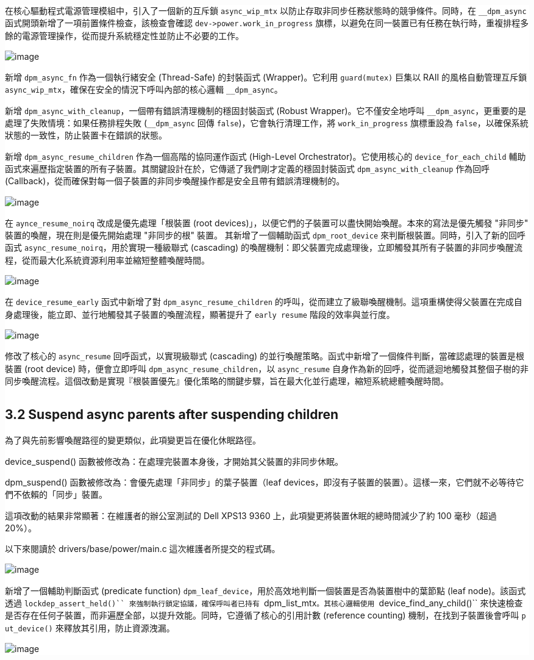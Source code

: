 在核心驅動程式電源管理模組中，引入了一個新的互斥鎖 `async_wip_mtx` 以防止存取非同步任務狀態時的競爭條件。同時，在 `__dpm_async` 函式開頭新增了一項前置條件檢查，該檢查會確認 `dev->power.work_in_progress` 旗標，以避免在同一裝置已有任務在執行時，重複排程多餘的電源管理操作，從而提升系統穩定性並防止不必要的工作。


![image](https://hackmd.io/_uploads/Sk5gXUsvgg.png)

新增 `dpm_async_fn` 作為一個執行緒安全 (Thread-Safe) 的封裝函式 (Wrapper)。它利用 `guard(mutex)` 巨集以 RAII 的風格自動管理互斥鎖 `async_wip_mtx`，確保在安全的情況下呼叫內部的核心邏輯 `__dpm_async`。

新增 `dpm_async_with_cleanup`，一個帶有錯誤清理機制的穩固封裝函式 (Robust Wrapper)。它不僅安全地呼叫 `__dpm_async`，更重要的是處理了失敗情境：如果任務排程失敗 (`__dpm_async` 回傳 `false`)，它會執行清理工作，將 `work_in_progress` 旗標重設為 `false`，以確保系統狀態的一致性，防止裝置卡在錯誤的狀態。

新增 `dpm_async_resume_children` 作為一個高階的協同運作函式 (High-Level Orchestrator)。它使用核心的 `device_for_each_child` 輔助函式來遍歷指定裝置的所有子裝置。其關鍵設計在於，它傳遞了我們剛才定義的穩固封裝函式 `dpm_async_with_cleanup` 作為回呼 (Callback)，從而確保對每一個子裝置的非同步喚醒操作都是安全且帶有錯誤清理機制的。


![image](https://hackmd.io/_uploads/BJVz7IoPgl.png)

在 `aynce_resume_noirq` 改成是優先處理「根裝置 (root devices)」，以便它們的子裝置可以盡快開始喚醒。本來的寫法是優先觸發 "非同步" 裝置的喚醒，現在則是優先開始處理 "非同步的根" 裝置。
其新增了一個輔助函式 `dpm_root_device` 來判斷根裝置。同時，引入了新的回呼函式    `async_resume_noirq`，用於實現一種級聯式 (cascading) 的喚醒機制：即父裝置完成處理後，立即觸發其所有子裝置的非同步喚醒流程，從而最大化系統資源利用率並縮短整體喚醒時間。

![image](https://hackmd.io/_uploads/r1ClI_ovgg.png)

在 `device_resume_early` 函式中新增了對 `dpm_async_resume_children` 的呼叫，從而建立了級聯喚醒機制。這項重構使得父裝置在完成自身處理後，能立即、並行地觸發其子裝置的喚醒流程，顯著提升了 `early resume` 階段的效率與並行度。

![image](https://hackmd.io/_uploads/B1A9XUsvee.png)

修改了核心的 `async_resume` 回呼函式，以實現級聯式 (cascading) 的並行喚醒策略。函式中新增了一個條件判斷，當確認處理的裝置是根裝置 (root device) 時，便會立即呼叫 `dpm_async_resume_children`，以 `async_resume` 自身作為新的回呼，從而遞迴地觸發其整個子樹的非同步喚醒流程。這個改動是實現『根裝置優先』優化策略的關鍵步驟，旨在最大化並行處理，縮短系統總體喚醒時間。


## 3.2 Suspend async parents after suspending children
為了與先前影響喚醒路徑的變更類似，此項變更旨在優化休眠路徑。

device_suspend() 函數被修改為：在處理完裝置本身後，才開始其父裝置的非同步休眠。

dpm_suspend() 函數被修改為：會優先處理「非同步」的葉子裝置（leaf devices，即沒有子裝置的裝置）。這樣一來，它們就不必等待它們不依賴的「同步」裝置。

這項改動的結果非常顯著：在維護者的辦公室測試的 Dell XPS13 9360 上，此項變更將裝置休眠的總時間減少了約 100 毫秒（超過 20%）。

以下來閱讀於 drivers/base/power/main.c 這次維護者所提交的程式碼。

![image](https://hackmd.io/_uploads/r1OQ9ujwex.png)

新增了一個輔助判斷函式 (predicate function) `dpm_leaf_device`，用於高效地判斷一個裝置是否為裝置樹中的葉節點 (leaf node)。該函式透過 `lockdep_assert_held()`` 來強制執行鎖定協議，確保呼叫者已持有 `dpm_list_mtx`。其核心邏輯使用 `device_find_any_child()`` 來快速檢查是否存在任何子裝置，而非遍歷全部，以提升效能。同時，它遵循了核心的引用計數 (reference counting) 機制，在找到子裝置後會呼叫 `put_device()` 來釋放其引用，防止資源洩漏。

![image](https://hackmd.io/_uploads/B15NqdsDge.png)
